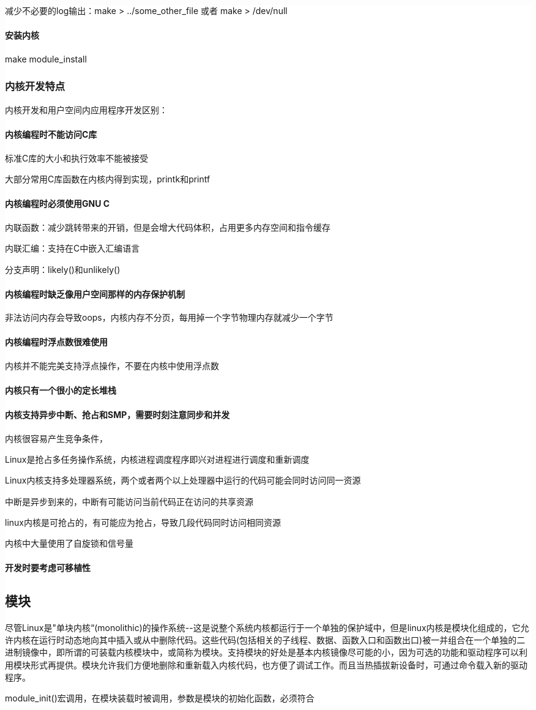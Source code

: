 减少不必要的log输出：make > ../some_other_file 或者 make > /dev/null

#### 安装内核

make module_install

### 内核开发特点

内核开发和用户空间内应用程序开发区别：

#### 内核编程时不能访问C库

标准C库的大小和执行效率不能被接受

大部分常用C库函数在内核内得到实现，printk和printf

#### 内核编程时必须使用GNU C

内联函数：减少跳转带来的开销，但是会增大代码体积，占用更多内存空间和指令缓存

内联汇编：支持在C中嵌入汇编语言

分支声明：likely()和unlikely()



#### 内核编程时缺乏像用户空间那样的内存保护机制

非法访问内存会导致oops，内核内存不分页，每用掉一个字节物理内存就减少一个字节

#### 内核编程时浮点数很难使用

内核并不能完美支持浮点操作，不要在内核中使用浮点数

#### 内核只有一个很小的定长堆栈

#### 内核支持异步中断、抢占和SMP，需要时刻注意同步和并发

内核很容易产生竞争条件，

Linux是抢占多任务操作系统，内核进程调度程序即兴对进程进行调度和重新调度

Linux内核支持多处理器系统，两个或者两个以上处理器中运行的代码可能会同时访问同一资源

中断是异步到来的，中断有可能访问当前代码正在访问的共享资源

linux内核是可抢占的，有可能应为抢占，导致几段代码同时访问相同资源

内核中大量使用了自旋锁和信号量

#### 开发时要考虑可移植性

## 模块

尽管Linux是"单块内核“(monolithic)的操作系统--这是说整个系统内核都运行于一个单独的保护域中，但是linux内核是模块化组成的，它允许内核在运行时动态地向其中插入或从中删除代码。这些代码(包括相关的子线程、数据、函数入口和函数出口)被一并组合在一个单独的二进制镜像中，即所谓的可装载内核模块中，或简称为模块。支持模块的好处是基本内核镜像尽可能的小，因为可选的功能和驱动程序可以利用模块形式再提供。模块允许我们方便地删除和重新载入内核代码，也方便了调试工作。而且当热插拔新设备时，可通过命令载入新的驱动程序。

module_init()宏调用，在模块装载时被调用，参数是模块的初始化函数，必须符合

